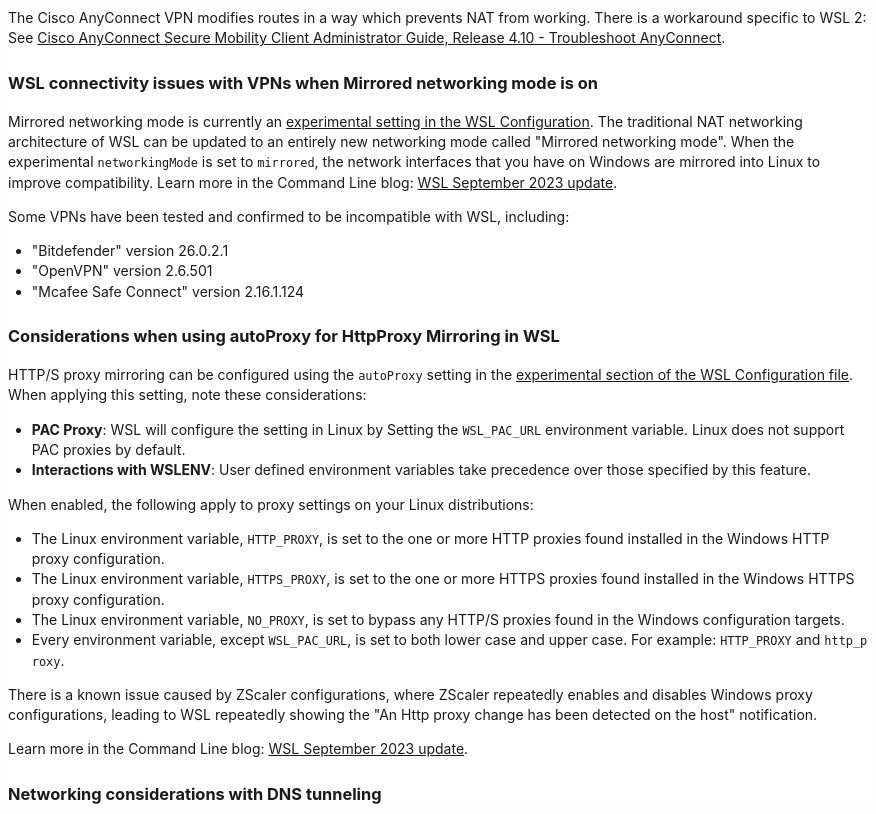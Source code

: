 The Cisco AnyConnect VPN modifies routes in a way which prevents NAT from working. There is a workaround specific to WSL 2: See [Cisco AnyConnect Secure Mobility Client Administrator Guide, Release 4.10 - Troubleshoot AnyConnect](https://www.cisco.com/c/en/us/td/docs/security/vpn_client/anyconnect/anyconnect410/administration/guide/b-anyconnect-admin-guide-4-10/troubleshoot-anyconnect.html#Cisco_Task_in_List_GUI.dita_3a9a8101-f034-4e9b-b24a-486ee47b5e9f).

### WSL connectivity issues with VPNs when Mirrored networking mode is on

Mirrored networking mode is currently an [experimental setting in the WSL Configuration](./wsl-config.md#experimental-settings). The traditional NAT networking architecture of WSL can be updated to an entirely new networking mode called "Mirrored networking mode". When the experimental `networkingMode` is set to `mirrored`, the network interfaces that you have on Windows are mirrored into Linux to improve compatibility. Learn more in the Command Line blog: [WSL September 2023 update](https://devblogs.microsoft.com/commandline/windows-subsystem-for-linux-september-2023-update/#new-networking-mode-mirrored).

Some VPNs have been tested and confirmed to be incompatible with WSL, including:

- "Bitdefender" version 26.0.2.1
- "OpenVPN" version 2.6.501
- "Mcafee Safe Connect" version 2.16.1.124

### Considerations when using autoProxy for HttpProxy Mirroring in WSL

HTTP/S proxy mirroring can be configured using the `autoProxy` setting in the [experimental section of the WSL Configuration file](./wsl-config.md#experimental-settings). When applying this setting, note these considerations:

- **PAC Proxy**: WSL will configure the setting in Linux by Setting the `WSL_PAC_URL` environment variable. Linux does not support PAC proxies by default.
- **Interactions with WSLENV**: User defined environment variables take precedence over those specified by this feature.

When enabled, the following apply to proxy settings on your Linux distributions:

- The Linux environment variable, `HTTP_PROXY`, is set to the one or more HTTP proxies found installed in the Windows HTTP proxy configuration.
- The Linux environment variable, `HTTPS_PROXY`, is set to the one or more HTTPS proxies found installed in the Windows HTTPS proxy configuration.
- The Linux environment variable, `NO_PROXY`, is set to bypass any HTTP/S proxies found in the Windows configuration targets.
- Every environment variable, except `WSL_PAC_URL`, is set to both lower case and upper case. For example: `HTTP_PROXY` and `http_proxy`.

There is a known issue caused by ZScaler configurations, where ZScaler repeatedly enables and disables Windows proxy configurations, leading to WSL repeatedly showing the "An Http proxy change has been detected on the host" notification.

Learn more in the Command Line blog: [WSL September 2023 update](https://devblogs.microsoft.com/commandline/windows-subsystem-for-linux-september-2023-update/#autoproxy).

### Networking considerations with DNS tunneling
